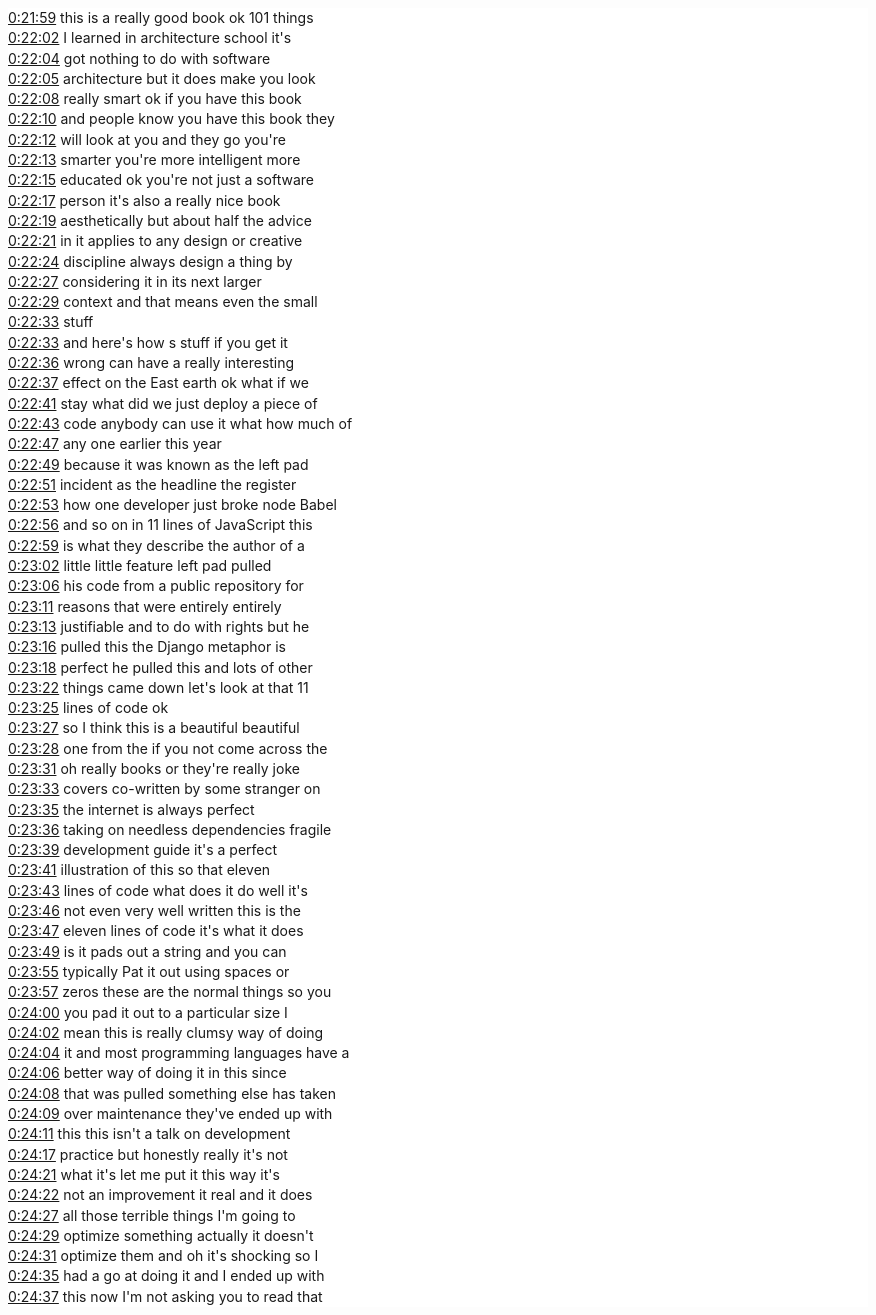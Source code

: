 [0:21:59](https://youtu.be/IiGXq3yY70o?t=1319) this is a really good book ok 101 things  
[0:22:02](https://youtu.be/IiGXq3yY70o?t=1322) I learned in architecture school it's  
[0:22:04](https://youtu.be/IiGXq3yY70o?t=1324) got nothing to do with software  
[0:22:05](https://youtu.be/IiGXq3yY70o?t=1325) architecture but it does make you look  
[0:22:08](https://youtu.be/IiGXq3yY70o?t=1328) really smart ok if you have this book  
[0:22:10](https://youtu.be/IiGXq3yY70o?t=1330) and people know you have this book they  
[0:22:12](https://youtu.be/IiGXq3yY70o?t=1332) will look at you and they go you're  
[0:22:13](https://youtu.be/IiGXq3yY70o?t=1333) smarter you're more intelligent more  
[0:22:15](https://youtu.be/IiGXq3yY70o?t=1335) educated ok you're not just a software  
[0:22:17](https://youtu.be/IiGXq3yY70o?t=1337) person it's also a really nice book  
[0:22:19](https://youtu.be/IiGXq3yY70o?t=1339) aesthetically but about half the advice  
[0:22:21](https://youtu.be/IiGXq3yY70o?t=1341) in it applies to any design or creative  
[0:22:24](https://youtu.be/IiGXq3yY70o?t=1344) discipline always design a thing by  
[0:22:27](https://youtu.be/IiGXq3yY70o?t=1347) considering it in its next larger  
[0:22:29](https://youtu.be/IiGXq3yY70o?t=1349) context and that means even the small  
[0:22:33](https://youtu.be/IiGXq3yY70o?t=1353) stuff  
[0:22:33](https://youtu.be/IiGXq3yY70o?t=1353) and here's how s stuff if you get it  
[0:22:36](https://youtu.be/IiGXq3yY70o?t=1356) wrong can have a really interesting  
[0:22:37](https://youtu.be/IiGXq3yY70o?t=1357) effect on the East earth ok what if we  
[0:22:41](https://youtu.be/IiGXq3yY70o?t=1361) stay what did we just deploy a piece of  
[0:22:43](https://youtu.be/IiGXq3yY70o?t=1363) code anybody can use it what how much of  
[0:22:47](https://youtu.be/IiGXq3yY70o?t=1367) any one earlier this year  
[0:22:49](https://youtu.be/IiGXq3yY70o?t=1369) because it was known as the left pad  
[0:22:51](https://youtu.be/IiGXq3yY70o?t=1371) incident as the headline the register  
[0:22:53](https://youtu.be/IiGXq3yY70o?t=1373) how one developer just broke node Babel  
[0:22:56](https://youtu.be/IiGXq3yY70o?t=1376) and so on in 11 lines of JavaScript this  
[0:22:59](https://youtu.be/IiGXq3yY70o?t=1379) is what they describe the author of a  
[0:23:02](https://youtu.be/IiGXq3yY70o?t=1382) little little feature left pad pulled  
[0:23:06](https://youtu.be/IiGXq3yY70o?t=1386) his code from a public repository for  
[0:23:11](https://youtu.be/IiGXq3yY70o?t=1391) reasons that were entirely entirely  
[0:23:13](https://youtu.be/IiGXq3yY70o?t=1393) justifiable and to do with rights but he  
[0:23:16](https://youtu.be/IiGXq3yY70o?t=1396) pulled this the Django metaphor is  
[0:23:18](https://youtu.be/IiGXq3yY70o?t=1398) perfect he pulled this and lots of other  
[0:23:22](https://youtu.be/IiGXq3yY70o?t=1402) things came down let's look at that 11  
[0:23:25](https://youtu.be/IiGXq3yY70o?t=1405) lines of code ok  
[0:23:27](https://youtu.be/IiGXq3yY70o?t=1407) so I think this is a beautiful beautiful  
[0:23:28](https://youtu.be/IiGXq3yY70o?t=1408) one from the if you not come across the  
[0:23:31](https://youtu.be/IiGXq3yY70o?t=1411) oh really books or they're really joke  
[0:23:33](https://youtu.be/IiGXq3yY70o?t=1413) covers co-written by some stranger on  
[0:23:35](https://youtu.be/IiGXq3yY70o?t=1415) the internet is always perfect  
[0:23:36](https://youtu.be/IiGXq3yY70o?t=1416) taking on needless dependencies fragile  
[0:23:39](https://youtu.be/IiGXq3yY70o?t=1419) development guide it's a perfect  
[0:23:41](https://youtu.be/IiGXq3yY70o?t=1421) illustration of this so that eleven  
[0:23:43](https://youtu.be/IiGXq3yY70o?t=1423) lines of code what does it do well it's  
[0:23:46](https://youtu.be/IiGXq3yY70o?t=1426) not even very well written this is the  
[0:23:47](https://youtu.be/IiGXq3yY70o?t=1427) eleven lines of code it's what it does  
[0:23:49](https://youtu.be/IiGXq3yY70o?t=1429) is it pads out a string and you can  
[0:23:55](https://youtu.be/IiGXq3yY70o?t=1435) typically Pat it out using spaces or  
[0:23:57](https://youtu.be/IiGXq3yY70o?t=1437) zeros these are the normal things so you  
[0:24:00](https://youtu.be/IiGXq3yY70o?t=1440) you pad it out to a particular size I  
[0:24:02](https://youtu.be/IiGXq3yY70o?t=1442) mean this is really clumsy way of doing  
[0:24:04](https://youtu.be/IiGXq3yY70o?t=1444) it and most programming languages have a  
[0:24:06](https://youtu.be/IiGXq3yY70o?t=1446) better way of doing it in this since  
[0:24:08](https://youtu.be/IiGXq3yY70o?t=1448) that was pulled something else has taken  
[0:24:09](https://youtu.be/IiGXq3yY70o?t=1449) over maintenance they've ended up with  
[0:24:11](https://youtu.be/IiGXq3yY70o?t=1451) this this isn't a talk on development  
[0:24:17](https://youtu.be/IiGXq3yY70o?t=1457) practice but honestly really it's not  
[0:24:21](https://youtu.be/IiGXq3yY70o?t=1461) what it's let me put it this way it's  
[0:24:22](https://youtu.be/IiGXq3yY70o?t=1462) not an improvement it real and it does  
[0:24:27](https://youtu.be/IiGXq3yY70o?t=1467) all those terrible things I'm going to  
[0:24:29](https://youtu.be/IiGXq3yY70o?t=1469) optimize something actually it doesn't  
[0:24:31](https://youtu.be/IiGXq3yY70o?t=1471) optimize them and oh it's shocking so I  
[0:24:35](https://youtu.be/IiGXq3yY70o?t=1475) had a go at doing it and I ended up with  
[0:24:37](https://youtu.be/IiGXq3yY70o?t=1477) this now I'm not asking you to read that  